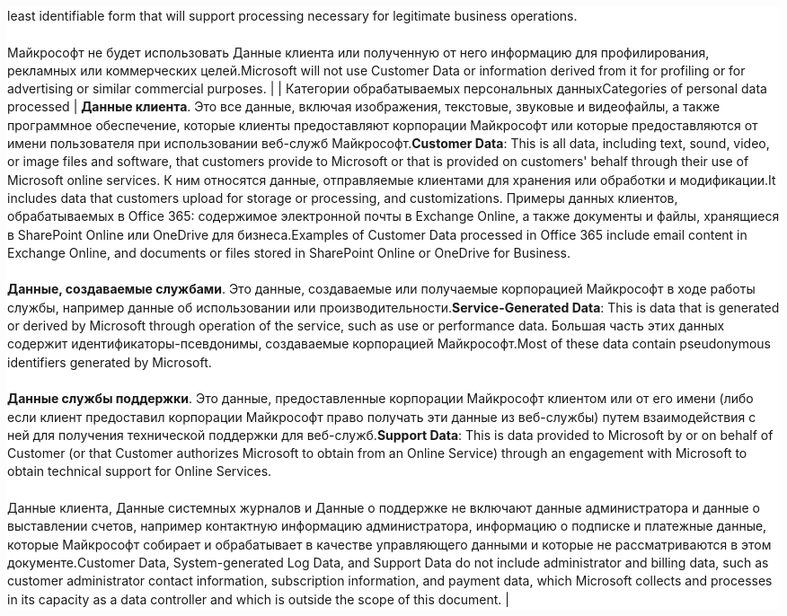 least identifiable form that will support processing necessary for legitimate business operations.</span></span> <br><br> <span data-ttu-id="883ee-165">Майкрософт не будет использовать Данные клиента или полученную от него информацию для профилирования, рекламных или коммерческих целей.</span><span class="sxs-lookup"><span data-stu-id="883ee-165">Microsoft will not use Customer Data or information derived from it for profiling or for advertising or similar commercial purposes.</span></span> |
| <span data-ttu-id="883ee-166">Категории обрабатываемых персональных данных</span><span class="sxs-lookup"><span data-stu-id="883ee-166">Categories of personal data processed</span></span>  | <span data-ttu-id="883ee-167">**Данные клиента**. Это все данные, включая изображения, текстовые, звуковые и видеофайлы, а также программное обеспечение, которые клиенты предоставляют корпорации Майкрософт или которые предоставляются от имени пользователя при использовании веб-служб Майкрософт.</span><span class="sxs-lookup"><span data-stu-id="883ee-167">**Customer Data**: This is all data, including text, sound, video, or image files and software, that customers provide to Microsoft or that is provided on customers' behalf through their use of Microsoft online services.</span></span> <span data-ttu-id="883ee-168">К ним относятся данные, отправляемые клиентами для хранения или обработки и модификации.</span><span class="sxs-lookup"><span data-stu-id="883ee-168">It includes data that customers upload for storage or processing, and customizations.</span></span> <span data-ttu-id="883ee-169">Примеры данных клиентов, обрабатываемых в Office 365: содержимое электронной почты в Exchange Online, а также документы и файлы, хранящиеся в SharePoint Online или OneDrive для бизнеса.</span><span class="sxs-lookup"><span data-stu-id="883ee-169">Examples of Customer Data processed in Office 365 include email content in Exchange Online, and documents or files stored in SharePoint Online or OneDrive for Business.</span></span> <br><br> <span data-ttu-id="883ee-170">**Данные, создаваемые службами**. Это данные, создаваемые или получаемые корпорацией Майкрософт в ходе работы службы, например данные об использовании или производительности.</span><span class="sxs-lookup"><span data-stu-id="883ee-170">**Service-Generated Data**: This is data that is generated or derived by Microsoft through operation of the service, such as use or performance data.</span></span> <span data-ttu-id="883ee-171">Большая часть этих данных содержит идентификаторы-псевдонимы, создаваемые корпорацией Майкрософт.</span><span class="sxs-lookup"><span data-stu-id="883ee-171">Most of these data contain pseudonymous identifiers generated by Microsoft.</span></span> <br><br> <span data-ttu-id="883ee-172">**Данные службы поддержки**. Это данные, предоставленные корпорации Майкрософт клиентом или от его имени (либо если клиент предоставил корпорации Майкрософт право получать эти данные из веб-службы) путем взаимодействия с ней для получения технической поддержки для веб-служб.</span><span class="sxs-lookup"><span data-stu-id="883ee-172">**Support Data**: This is data provided to Microsoft by or on behalf of Customer (or that Customer authorizes Microsoft to obtain from an Online Service) through an engagement with Microsoft to obtain technical support for Online Services.</span></span> <br><br> <span data-ttu-id="883ee-173">Данные клиента, Данные системных журналов и Данные о поддержке не включают данные администратора и данные о выставлении счетов, например контактную информацию администратора, информацию о подписке и платежные данные, которые Майкрософт собирает и обрабатывает в качестве управляющего данными и которые не рассматриваются в этом документе.</span><span class="sxs-lookup"><span data-stu-id="883ee-173">Customer Data, System-generated Log Data, and Support Data do not include administrator and billing data, such as customer administrator contact information, subscription information, and payment data, which Microsoft collects and processes in its capacity as a data controller and which is outside the scope of this document.</span></span> |